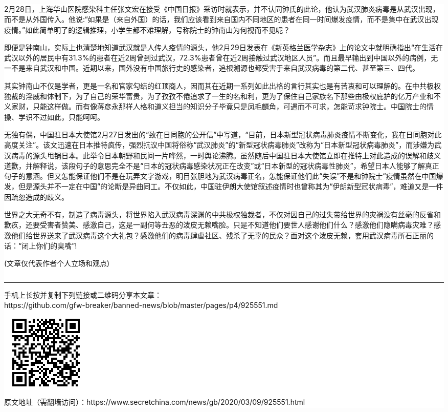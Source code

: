  <p>
  2月28日，上海华山医院感染科主任张文宏在接受《中国日报》采访时就表示，并不认同钟氏的此论，他认为武汉肺炎病毒是从武汉出现，而不是从外国传入。他说:“如果是（来自外国）的话，我们应该看到来自国内不同地区的患者在同一时间爆发疫情，而不是集中在武汉出现疫情。”如此简单明了的逻辑推理，小学生都不难理解，号称院士的钟南山为何视而不见呢？
 </p>
 <p>
  即便是钟南山，实际上也清楚地知道武汉就是人传人疫情的源头，他2月29日发表在《新英格兰医学杂志》上的论文中就明确指出“在生活在武汉以外的居民中有31.3%的患者在近2周曾到过武汉，72.3%患者曾在近2周接触过武汉地区人员”。而且最早输出到中国以外的病例，无一不是来自武汉和中国。近期以来，国外没有中国旅行史的感染者，追根溯源也都受害于来自武汉病毒的第二代、甚至第三、四代。
 </p>
 <p>
  其实钟南山不仅是学者，更是一名和官家勾结的红顶商人，因而其在近期一系列如此出格的言行其实也是有苦衷和可以理解的。在中共极权独裁的淫威和体制下，为了自己的荣华富贵，为了孜孜不倦追求了一生的名和利，更为了保住自己家族名下那些由极权庇护的亿万产业和不义家财，只能这样做。而有像蒋彦永那样人格和道义担当的知识分子毕竟只是凤毛麟角，可遇而不可求，怎能苛求钟院士。中国院士的情操、学识不过如此，只能呵呵。
 </p>
 <p>
  无独有偶，中国驻日本大使馆2月27日发出的“致在日同胞的公开信”中写道，“目前，日本新型冠状病毒肺炎疫情不断变化，我在日同胞对此高度关注”。该文迅速在日本推特疯传，强烈抗议中国将俗称“武汉肺炎”的“新型冠状病毒肺炎”改称为“日本新型冠状病毒肺炎”，而涉嫌为武汉病毒的源头甩锅日本。此举令日本朝野和民间一片哗然，一时舆论沸腾。虽然随后中国驻日本大使馆立即在推特上对此造成的误解和歧义道歉，并解释说，该段句子的意思完全不是“日本的冠状病毒感染状况正在改变”或“日本新型的冠状病毒性肺炎”，希望日本人能够了解真正句子的意涵。但又怎能保证他们不是在玩弄文字游戏，明目张胆地为武汉病毒正名，怎能保证他们此“失误”不是和钟院士“疫情虽然在中国爆发，但是源头并不一定在中国”的论断是异曲同工。不仅如此，中国驻伊朗大使馆叙述疫情时也曾称其为“伊朗新型冠状病毒”，难道又是一件因疏忽造成的歧义。
 </p>
 <p>
  世界之大无奇不有，制造了病毒源头，将世界陷入武汉病毒深渊的中共极权独裁者，不仅对因自己的过失带给世界的灾祸没有丝毫的反省和歉疚，还要受害者赞美、感激自己，这是一副何等丑恶的泼皮无赖嘴脸。只是不知道他们要世人感谢他们什么？感激他们隐瞒病毒灾难？感激他们给世界送来了武汉病毒这个大礼包？感激他们的病毒肆虐社区、残杀了无辜的民众？面对这个泼皮无赖，套用武汉病毒所石正丽的话：“闭上你们的臭嘴”!
 </p>
 (文章仅代表作者个人立场和观点)
 <center>
  <div>
   <div id="txt-mid2-t22-2017" style="display: block;  max-height: 351px;  overflow: hidden;">
    <div id="SC-21xxx">
    </div>
    <ins class="adsbygoogle" data-ad-client="ca-pub-1276641434651360" data-ad-format="auto" data-ad-slot="4301710469" data-full-width-responsive="true" style="display:block">
    </ins>
   </div>
  </div>
 </center>
 <div style="padding-top:12px;">
 </div>
</div>

<hr/>
手机上长按并复制下列链接或二维码分享本文章：<br/>
https://github.com/gfw-breaker/banned-news/blob/master/pages/p4/925551.md <br/>
<a href='https://github.com/gfw-breaker/banned-news/blob/master/pages/p4/925551.md'><img src='https://github.com/gfw-breaker/banned-news/blob/master/pages/p4/925551.md.png'/></a> <br/>
原文地址（需翻墙访问）：https://www.secretchina.com/news/gb/2020/03/09/925551.html
